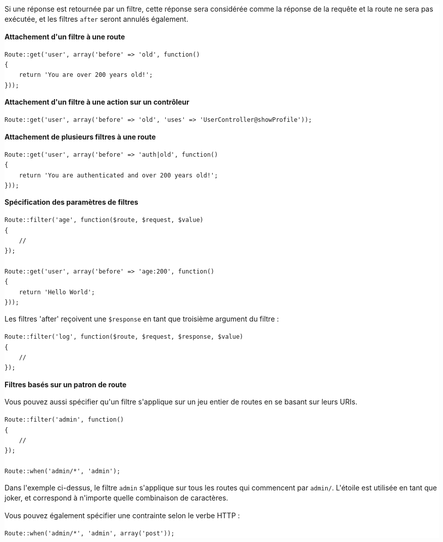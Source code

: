 Si une réponse est retournée par un filtre, cette réponse sera considérée comme la réponse de la requête et la route ne sera pas exécutée, et les filtres `after` seront annulés également.

**Attachement d'un filtre à une route**

	Route::get('user', array('before' => 'old', function()
	{
		return 'You are over 200 years old!';
	}));

**Attachement d'un filtre à une action sur un contrôleur**

    Route::get('user', array('before' => 'old', 'uses' => 'UserController@showProfile'));

**Attachement de plusieurs filtres à une route**

	Route::get('user', array('before' => 'auth|old', function()
	{
		return 'You are authenticated and over 200 years old!';
	}));

**Spécification des paramètres de filtres**

	Route::filter('age', function($route, $request, $value)
	{
		//
	});

	Route::get('user', array('before' => 'age:200', function()
	{
		return 'Hello World';
	}));

Les filtres 'after' reçoivent une `$response` en tant que troisième argument du filtre :

    Route::filter('log', function($route, $request, $response, $value)
    {
        //
    });

**Filtres basés sur un patron de route**

Vous pouvez aussi spécifier qu'un filtre s'applique sur un jeu entier de routes en se basant sur leurs URIs.

	Route::filter('admin', function()
	{
		//
	});

	Route::when('admin/*', 'admin');

Dans l'exemple ci-dessus, le filtre `admin` s'applique sur tous les routes qui commencent par `admin/`. L'étoile est utilisée en tant que joker, et correspond à n'importe quelle combinaison de caractères.

Vous pouvez également spécifier une contrainte selon le verbe HTTP :

    Route::when('admin/*', 'admin', array('post'));
